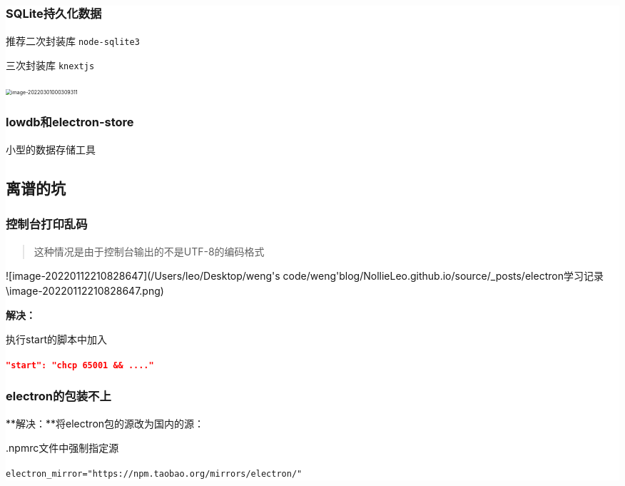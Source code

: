 ### SQLite持久化数据

推荐二次封装库 `node-sqlite3`

三次封装库 `knextjs`

<img src="/Users/leo/Library/Application Support/typora-user-images/image-20220301000309311.png" alt="image-20220301000309311" style="zoom:50%;" />



### lowdb和electron-store

小型的数据存储工具

## 离谱的坑

### 控制台打印乱码

> 这种情况是由于控制台输出的不是UTF-8的编码格式

![image-20220112210828647](/Users/leo/Desktop/weng's code/weng'blog/NollieLeo.github.io/source/_posts/electron学习记录\image-20220112210828647.png)

**解决：**

执行start的脚本中加入

```json
"start": "chcp 65001 && ...."	
```

### electron的包装不上

**解决：**将electron包的源改为国内的源：

.npmrc文件中强制指定源

```
electron_mirror="https://npm.taobao.org/mirrors/electron/"
```

